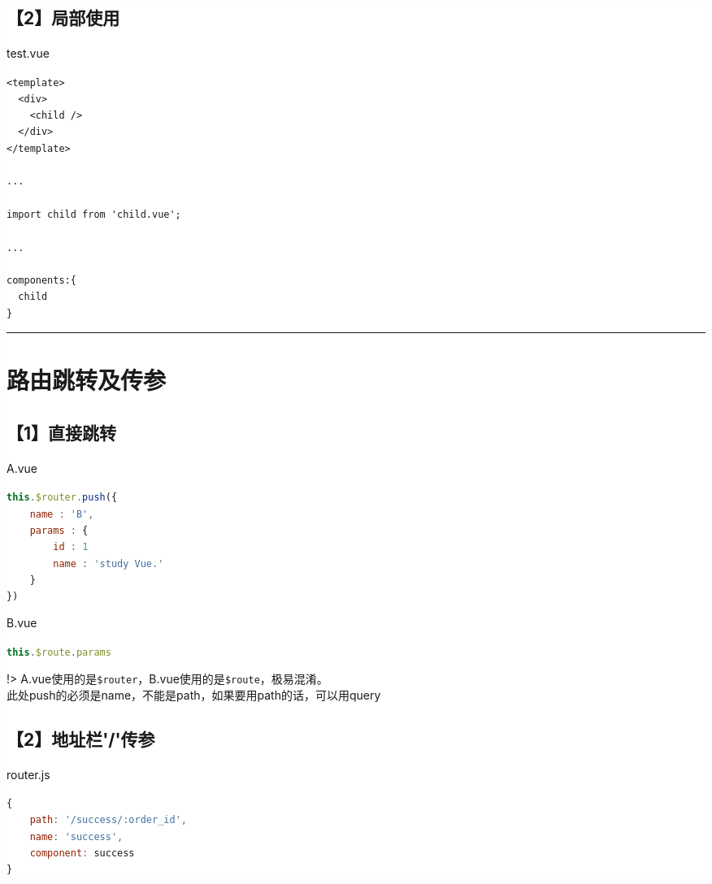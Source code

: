 ## 【2】局部使用

test.vue
```vue
<template>
  <div>
    <child />
  </div>
</template>

...

import child from 'child.vue';

...

components:{
  child
}

```

---
# 路由跳转及传参

## 【1】直接跳转

A.vue
```js
this.$router.push({
	name : 'B',
	params : {
		id : 1
		name : 'study Vue.'
	}
})
```

B.vue
```js
this.$route.params
```
!> A.vue使用的是`$router`，B.vue使用的是`$route`，极易混淆。<br />
 此处push的必须是name，不能是path，如果要用path的话，可以用query

## 【2】地址栏'/'传参

router.js

```js
{
    path: '/success/:order_id',
    name: 'success',
    component: success
}
```
